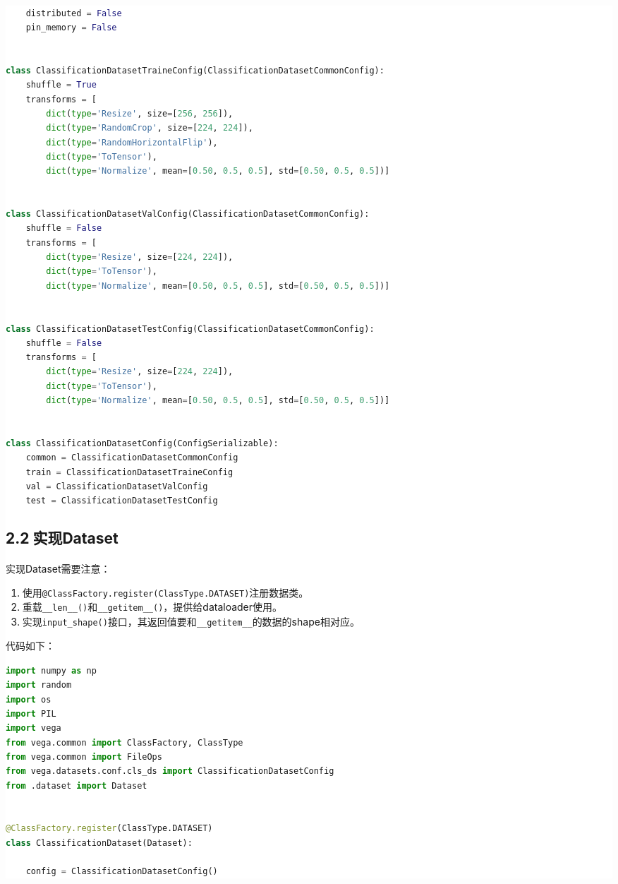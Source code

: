 ```python
    distributed = False
    pin_memory = False


class ClassificationDatasetTraineConfig(ClassificationDatasetCommonConfig):
    shuffle = True
    transforms = [
        dict(type='Resize', size=[256, 256]),
        dict(type='RandomCrop', size=[224, 224]),
        dict(type='RandomHorizontalFlip'),
        dict(type='ToTensor'),
        dict(type='Normalize', mean=[0.50, 0.5, 0.5], std=[0.50, 0.5, 0.5])]


class ClassificationDatasetValConfig(ClassificationDatasetCommonConfig):
    shuffle = False
    transforms = [
        dict(type='Resize', size=[224, 224]),
        dict(type='ToTensor'),
        dict(type='Normalize', mean=[0.50, 0.5, 0.5], std=[0.50, 0.5, 0.5])]


class ClassificationDatasetTestConfig(ClassificationDatasetCommonConfig):
    shuffle = False
    transforms = [
        dict(type='Resize', size=[224, 224]),
        dict(type='ToTensor'),
        dict(type='Normalize', mean=[0.50, 0.5, 0.5], std=[0.50, 0.5, 0.5])]


class ClassificationDatasetConfig(ConfigSerializable):
    common = ClassificationDatasetCommonConfig
    train = ClassificationDatasetTraineConfig
    val = ClassificationDatasetValConfig
    test = ClassificationDatasetTestConfig
```

## 2.2 实现Dataset

实现Dataset需要注意：

1. 使用`@ClassFactory.register(ClassType.DATASET)`注册数据类。
2. 重载`__len__()`和`__getitem__()`，提供给dataloader使用。
3. 实现`input_shape()`接口，其返回值要和`__getitem__`的数据的shape相对应。

代码如下：

```python
import numpy as np
import random
import os
import PIL
import vega
from vega.common import ClassFactory, ClassType
from vega.common import FileOps
from vega.datasets.conf.cls_ds import ClassificationDatasetConfig
from .dataset import Dataset


@ClassFactory.register(ClassType.DATASET)
class ClassificationDataset(Dataset):

    config = ClassificationDatasetConfig()

```
